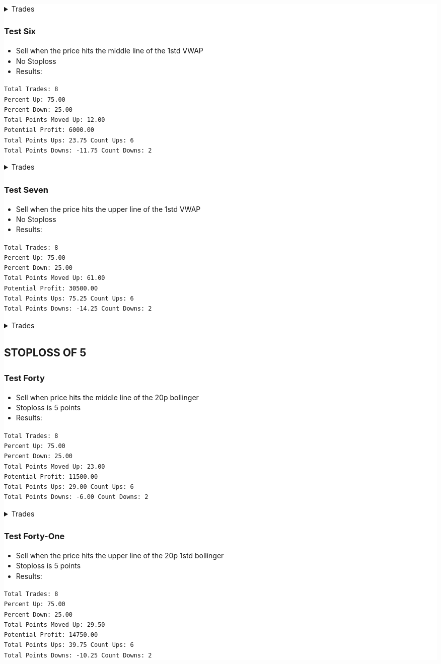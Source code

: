 <details><summary>Trades</summary></details>

### Test Six
* Sell when the price hits the middle line of the 1std VWAP
* No Stoploss
* Results:
```
Total Trades: 8
Percent Up: 75.00
Percent Down: 25.00
Total Points Moved Up: 12.00
Potential Profit: 6000.00
Total Points Ups: 23.75 Count Ups: 6
Total Points Downs: -11.75 Count Downs: 2
```

<details><summary>Trades</summary></details>

### Test Seven
* Sell when the price hits the upper line of the 1std VWAP
* No Stoploss
* Results:
```
Total Trades: 8
Percent Up: 75.00
Percent Down: 25.00
Total Points Moved Up: 61.00
Potential Profit: 30500.00
Total Points Ups: 75.25 Count Ups: 6
Total Points Downs: -14.25 Count Downs: 2
```

<details><summary>Trades</summary></details>

## STOPLOSS OF 5

### Test Forty
* Sell when price hits the middle line of the 20p bollinger
* Stoploss is 5 points
* Results:
```
Total Trades: 8
Percent Up: 75.00
Percent Down: 25.00
Total Points Moved Up: 23.00
Potential Profit: 11500.00
Total Points Ups: 29.00 Count Ups: 6
Total Points Downs: -6.00 Count Downs: 2
```

<details><summary>Trades</summary></details>

### Test Forty-One
* Sell when the price hits the upper line of the 20p 1std bollinger
* Stoploss is 5 points
* Results:
```
Total Trades: 8
Percent Up: 75.00
Percent Down: 25.00
Total Points Moved Up: 29.50
Potential Profit: 14750.00
Total Points Ups: 39.75 Count Ups: 6
Total Points Downs: -10.25 Count Downs: 2
```